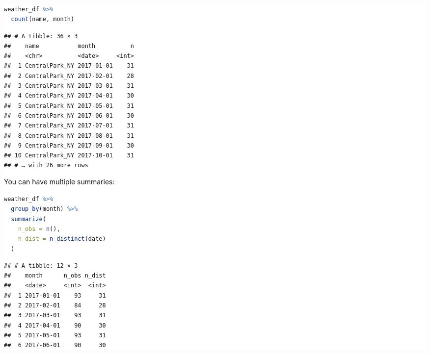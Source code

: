 ``` r
weather_df %>%
  count(name, month)
```

    ## # A tibble: 36 × 3
    ##    name           month          n
    ##    <chr>          <date>     <int>
    ##  1 CentralPark_NY 2017-01-01    31
    ##  2 CentralPark_NY 2017-02-01    28
    ##  3 CentralPark_NY 2017-03-01    31
    ##  4 CentralPark_NY 2017-04-01    30
    ##  5 CentralPark_NY 2017-05-01    31
    ##  6 CentralPark_NY 2017-06-01    30
    ##  7 CentralPark_NY 2017-07-01    31
    ##  8 CentralPark_NY 2017-08-01    31
    ##  9 CentralPark_NY 2017-09-01    30
    ## 10 CentralPark_NY 2017-10-01    31
    ## # … with 26 more rows

You can have multiple summaries:

``` r
weather_df %>%
  group_by(month) %>%
  summarize(
    n_obs = n(),
    n_dist = n_distinct(date)
  )
```

    ## # A tibble: 12 × 3
    ##    month      n_obs n_dist
    ##    <date>     <int>  <int>
    ##  1 2017-01-01    93     31
    ##  2 2017-02-01    84     28
    ##  3 2017-03-01    93     31
    ##  4 2017-04-01    90     30
    ##  5 2017-05-01    93     31
    ##  6 2017-06-01    90     30